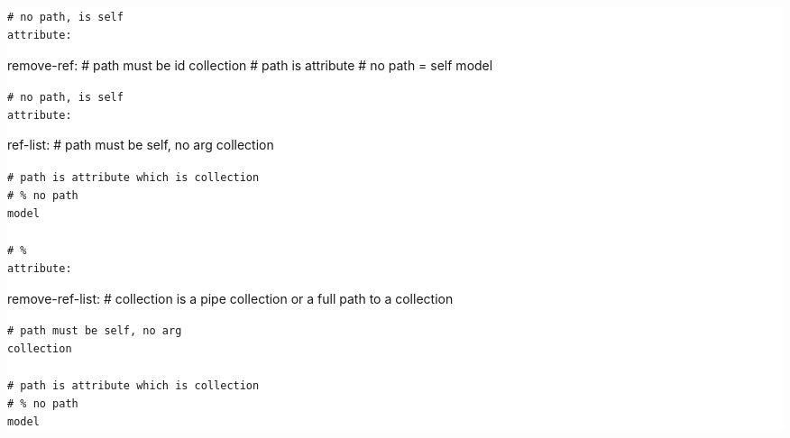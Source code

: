     # no path, is self
    attribute:

  remove-ref:
    # path must be id
    collection
    # path is attribute
    # no path = self
    model

    # no path, is self
    attribute:

  ref-list:
    # path must be self, no arg
    collection

    # path is attribute which is collection
    # % no path
    model

    # %
    attribute:

  remove-ref-list:
    # collection is a pipe collection or a full path to a collection

    # path must be self, no arg
    collection

    # path is attribute which is collection
    # % no path
    model
